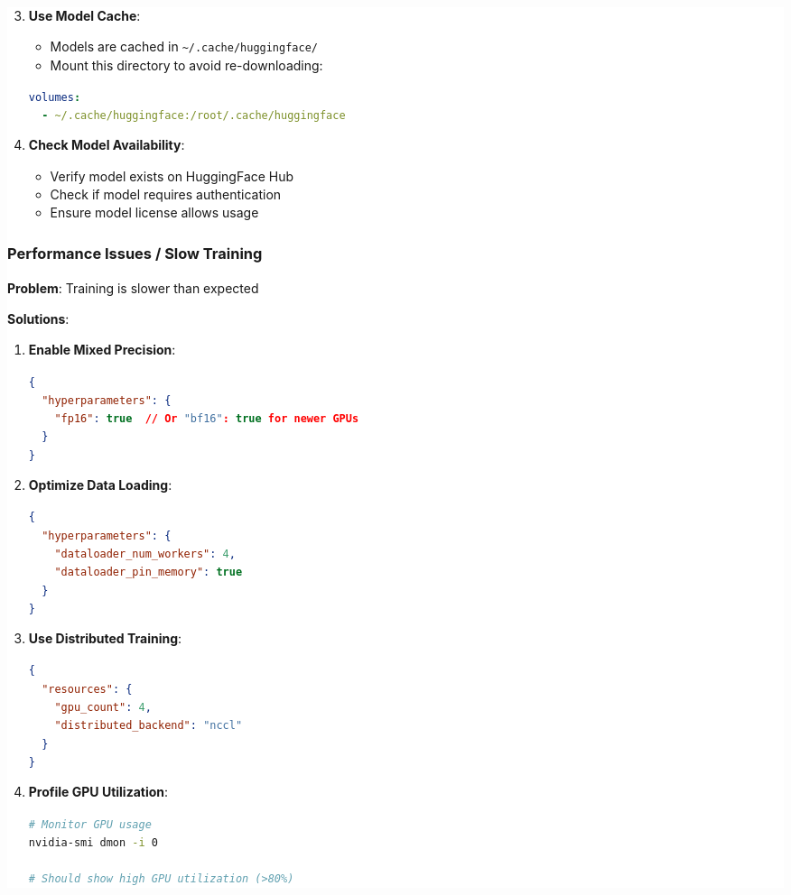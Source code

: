 3. **Use Model Cache**:
   - Models are cached in `~/.cache/huggingface/`
   - Mount this directory to avoid re-downloading:
   ```yaml
   volumes:
     - ~/.cache/huggingface:/root/.cache/huggingface
   ```

4. **Check Model Availability**:
   - Verify model exists on HuggingFace Hub
   - Check if model requires authentication
   - Ensure model license allows usage

### Performance Issues / Slow Training

**Problem**: Training is slower than expected

**Solutions**:

1. **Enable Mixed Precision**:
   ```json
   {
     "hyperparameters": {
       "fp16": true  // Or "bf16": true for newer GPUs
     }
   }
   ```

2. **Optimize Data Loading**:
   ```json
   {
     "hyperparameters": {
       "dataloader_num_workers": 4,
       "dataloader_pin_memory": true
     }
   }
   ```

3. **Use Distributed Training**:
   ```json
   {
     "resources": {
       "gpu_count": 4,
       "distributed_backend": "nccl"
     }
   }
   ```

4. **Profile GPU Utilization**:
   ```bash
   # Monitor GPU usage
   nvidia-smi dmon -i 0

   # Should show high GPU utilization (>80%)
   ```
